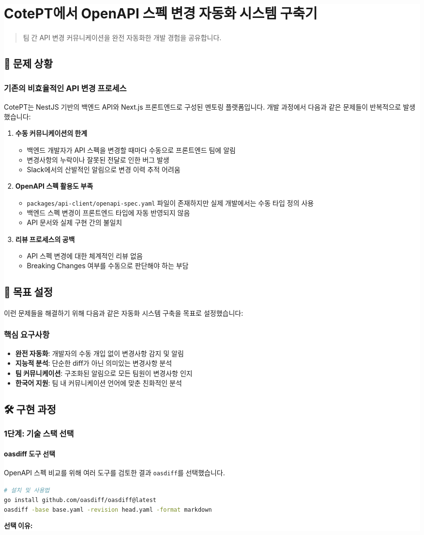 # CotePT에서 OpenAPI 스펙 변경 자동화 시스템 구축기

> 팀 간 API 변경 커뮤니케이션을 완전 자동화한 개발 경험을 공유합니다.

## 🚨 문제 상황

### 기존의 비효율적인 API 변경 프로세스

CotePT는 NestJS 기반의 백엔드 API와 Next.js 프론트엔드로 구성된 멘토링 플랫폼입니다. 개발 과정에서 다음과 같은 문제들이 반복적으로 발생했습니다:

1. **수동 커뮤니케이션의 한계**

   - 백엔드 개발자가 API 스펙을 변경할 때마다 수동으로 프론트엔드 팀에 알림
   - 변경사항의 누락이나 잘못된 전달로 인한 버그 발생
   - Slack에서의 산발적인 알림으로 변경 이력 추적 어려움

2. **OpenAPI 스펙 활용도 부족**

   - `packages/api-client/openapi-spec.yaml` 파일이 존재하지만 실제 개발에서는 수동 타입 정의 사용
   - 백엔드 스펙 변경이 프론트엔드 타입에 자동 반영되지 않음
   - API 문서와 실제 구현 간의 불일치

3. **리뷰 프로세스의 공백**
   - API 스펙 변경에 대한 체계적인 리뷰 없음
   - Breaking Changes 여부를 수동으로 판단해야 하는 부담

## 🎯 목표 설정

이런 문제들을 해결하기 위해 다음과 같은 자동화 시스템 구축을 목표로 설정했습니다:

### 핵심 요구사항

- **완전 자동화**: 개발자의 수동 개입 없이 변경사항 감지 및 알림
- **지능적 분석**: 단순한 diff가 아닌 의미있는 변경사항 분석
- **팀 커뮤니케이션**: 구조화된 알림으로 모든 팀원이 변경사항 인지
- **한국어 지원**: 팀 내 커뮤니케이션 언어에 맞춘 친화적인 분석

## 🛠️ 구현 과정

### 1단계: 기술 스택 선택

#### oasdiff 도구 선택

OpenAPI 스펙 비교를 위해 여러 도구를 검토한 결과 `oasdiff`를 선택했습니다.

```bash
# 설치 및 사용법
go install github.com/oasdiff/oasdiff@latest
oasdiff -base base.yaml -revision head.yaml -format markdown
```

**선택 이유:**
